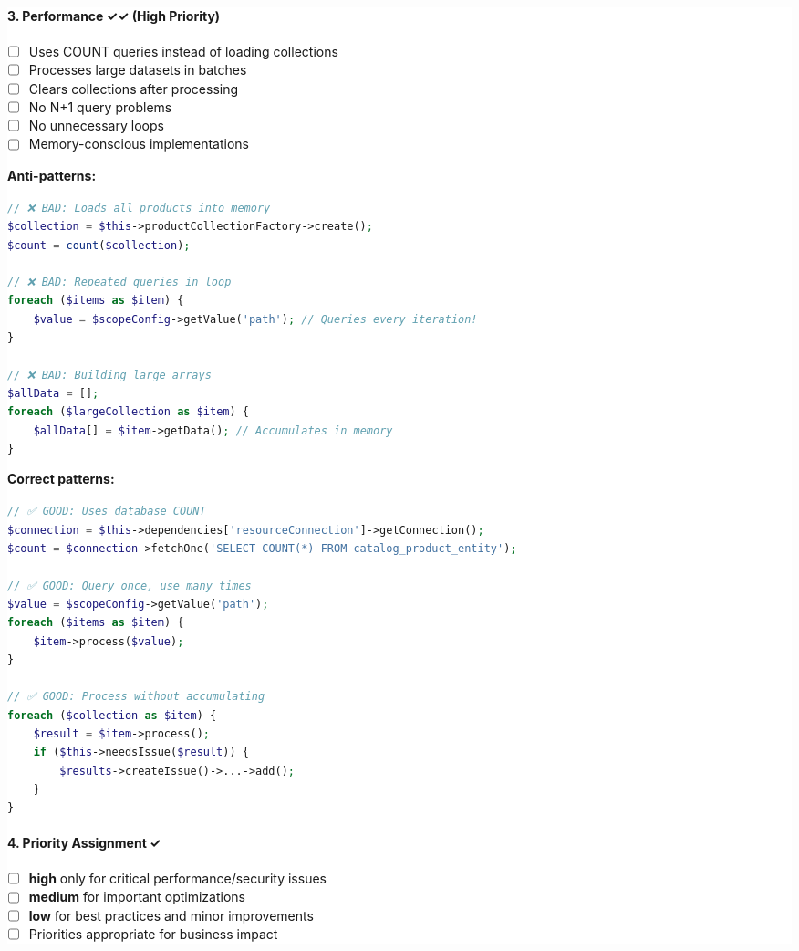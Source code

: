 ```php
```

#### 3. Performance ✓✓ (High Priority)

- [ ] Uses COUNT queries instead of loading collections
- [ ] Processes large datasets in batches
- [ ] Clears collections after processing
- [ ] No N+1 query problems
- [ ] No unnecessary loops
- [ ] Memory-conscious implementations

**Anti-patterns:**
```php
// ❌ BAD: Loads all products into memory
$collection = $this->productCollectionFactory->create();
$count = count($collection);

// ❌ BAD: Repeated queries in loop
foreach ($items as $item) {
    $value = $scopeConfig->getValue('path'); // Queries every iteration!
}

// ❌ BAD: Building large arrays
$allData = [];
foreach ($largeCollection as $item) {
    $allData[] = $item->getData(); // Accumulates in memory
}
```

**Correct patterns:**
```php
// ✅ GOOD: Uses database COUNT
$connection = $this->dependencies['resourceConnection']->getConnection();
$count = $connection->fetchOne('SELECT COUNT(*) FROM catalog_product_entity');

// ✅ GOOD: Query once, use many times
$value = $scopeConfig->getValue('path');
foreach ($items as $item) {
    $item->process($value);
}

// ✅ GOOD: Process without accumulating
foreach ($collection as $item) {
    $result = $item->process();
    if ($this->needsIssue($result)) {
        $results->createIssue()->...->add();
    }
}
```

#### 4. Priority Assignment ✓

- [ ] **high** only for critical performance/security issues
- [ ] **medium** for important optimizations
- [ ] **low** for best practices and minor improvements
- [ ] Priorities appropriate for business impact
